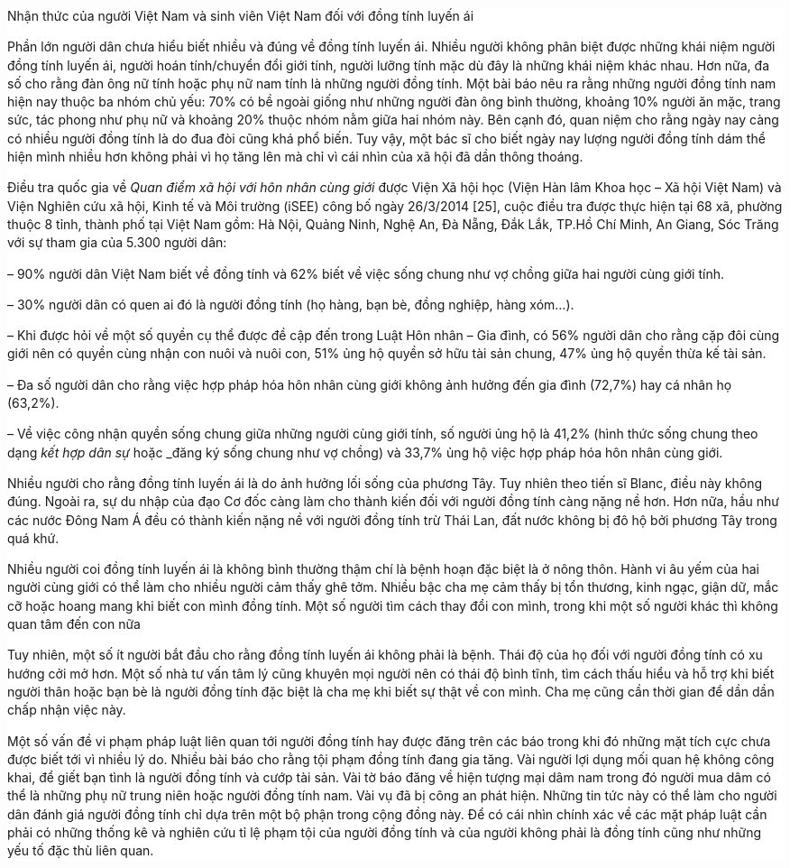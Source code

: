 Nhận thức của người Việt Nam và sinh viên Việt Nam đối với đồng tính luyến ái

Phần lớn người dân chưa hiểu biết nhiều và đúng về đồng tính luyến ái. Nhiều người không phân biệt được những khái niệm người đồng tính luyến ái, người hoán tính/chuyển đổi giới tính, người lưỡng tính mặc dù đây là những khái niệm khác nhau. Hơn nữa, đa số cho rằng đàn ông nữ tính hoặc phụ nữ nam tính là những người đồng tính. Một bài báo nêu ra rằng những người đồng tính nam hiện nay thuộc ba nhóm chủ yếu: 70% có bề ngoài giống như những người đàn ông bình thường, khoảng 10% người ăn mặc, trang sức, tác phong như phụ nữ và khoảng 20% thuộc nhóm nằm giữa hai nhóm này. Bên cạnh đó, quan niệm cho rằng ngày nay càng có nhiều người đồng tính là do đua đòi cũng khá phổ biến. Tuy vậy, một bác sĩ cho biết ngày nay lượng người đồng tính dám thể hiện mình nhiều hơn không phải vì họ tăng lên mà chỉ vì cái nhìn của xã hội đã dần thông thoáng.

Điều tra quốc gia về _Quan điểm xã hội với hôn nhân cùng giới_ được Viện Xã hội học (Viện Hàn lâm Khoa học – Xã hội Việt Nam) và Viện Nghiên cứu xã hội, Kinh tế và Môi trường (iSEE) công bố ngày 26/3/2014 [25], cuộc điều tra được thực hiện tại 68 xã, phường thuộc 8 tỉnh, thành phố tại Việt Nam gồm: Hà Nội, Quảng Ninh, Nghệ An, Đà Nẵng, Đắk Lắk, TP.Hồ Chí Minh, An Giang, Sóc Trăng với sự tham gia của 5.300 người dân:

– 90% người dân Việt Nam biết về đồng tính và 62% biết về việc sống chung như vợ chồng giữa hai người cùng giới tính.

– 30% người dân có quen ai đó là người đồng tính (họ hàng, bạn bè, đồng nghiệp, hàng xóm…).

– Khi được hỏi về một số quyền cụ thể được đề cập đến trong Luật Hôn nhân – Gia đình, có 56% người dân cho rằng cặp đôi cùng giới nên có quyền cùng nhận con nuôi và nuôi con, 51% ủng hộ quyền sở hữu tài sản chung, 47% ủng hộ quyền thừa kế tài sản.

– Đa số người dân cho rằng việc hợp pháp hóa hôn nhân cùng giới không ảnh hưởng đến gia đình (72,7%) hay cá nhân họ (63,2%).

– Về việc công nhận quyền sống chung giữa những người cùng giới tính, số người ủng hộ là 41,2% (hình thức sống chung theo dạng _kết hợp dân sự_ hoặc _đăng ký sống chung như vợ chồng) và 33,7% ủng hộ việc hợp pháp hóa hôn nhân cùng giới.

Nhiều người cho rằng đồng tính luyến ái là do ảnh hưởng lối sống của phương Tây. Tuy nhiên theo tiến sĩ Blanc, điều này không đúng. Ngoài ra, sự du nhập của đạo Cơ đốc càng làm cho thành kiến đối với người đồng tính càng nặng nề hơn. Hơn nữa, hầu như các nước Đông Nam Á đều có thành kiến nặng nề với người đồng tính trừ Thái Lan, đất nước không bị đô hộ bởi phương Tây trong quá khứ.

Nhiều người coi đồng tính luyến ái là không bình thường thậm chí là bệnh hoạn đặc biệt là ở nông thôn. Hành vi âu yếm của hai người cùng giới có thể làm cho nhiều người cảm thấy ghê tởm. Nhiều bậc cha mẹ cảm thấy bị tổn thương, kinh ngạc, giận dữ, mắc cỡ hoặc hoang mang khi biết con mình đồng tính. Một số người tìm cách thay đổi con mình, trong khi một số người khác thì không quan tâm đến con nữa

Tuy nhiên, một số ít người bắt đầu cho rằng đồng tính luyến ái không phải là bệnh. Thái độ của họ đối với người đồng tính có xu hướng cởi mở hơn. Một số nhà tư vấn tâm lý cũng khuyên mọi người nên có thái độ bình tĩnh, tìm cách thấu hiểu và hỗ trợ khi biết người thân hoặc bạn bè là người đồng tính đặc biệt là cha mẹ khi biết sự thật về con mình. Cha mẹ cũng cần thời gian để dần dần chấp nhận việc này.

Một số vấn đề vi phạm pháp luật liên quan tới người đồng tính hay được đăng trên các báo trong khi đó những mặt tích cực chưa được biết tới vì nhiều lý do. Nhiều bài báo cho rằng tội phạm đồng tính đang gia tăng. Vài người lợi dụng mối quan hệ không công khai, để giết bạn tình là người đồng tính và cướp tài sản. Vài tờ báo đăng về hiện tượng mại dâm nam trong đó người mua dâm có thể là những phụ nữ trung niên hoặc người đồng tính nam. Vài vụ đã bị công an phát hiện. Những tin tức này có thể làm cho người dân đánh giá người đồng tính chỉ dựa trên một bộ phận trong cộng đồng này. Để có cái nhìn chính xác về các mặt pháp luật cần phải có những thống kê và nghiên cứu tỉ lệ phạm tội của người đồng tính và của người không phải là đồng tính cũng như những yếu tố đặc thù liên quan.
